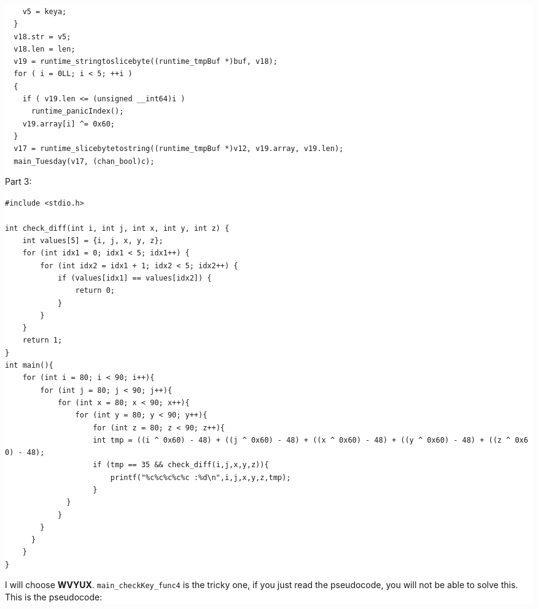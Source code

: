 ```C=
    v5 = keya;
  }
  v18.str = v5;
  v18.len = len;
  v19 = runtime_stringtoslicebyte((runtime_tmpBuf *)buf, v18);
  for ( i = 0LL; i < 5; ++i )
  {
    if ( v19.len <= (unsigned __int64)i )
      runtime_panicIndex();
    v19.array[i] ^= 0x60;
  }
  v17 = runtime_slicebytetostring((runtime_tmpBuf *)v12, v19.array, v19.len);
  main_Tuesday(v17, (chan_bool)c);
```

Part 3:

```C=
#include <stdio.h>

int check_diff(int i, int j, int x, int y, int z) {
    int values[5] = {i, j, x, y, z};
    for (int idx1 = 0; idx1 < 5; idx1++) {
        for (int idx2 = idx1 + 1; idx2 < 5; idx2++) {
            if (values[idx1] == values[idx2]) {
                return 0;
            }
        }
    }
    return 1;
}
int main(){
    for (int i = 80; i < 90; i++){
        for (int j = 80; j < 90; j++){
            for (int x = 80; x < 90; x++){
                for (int y = 80; y < 90; y++){
                    for (int z = 80; z < 90; z++){
                    int tmp = ((i ^ 0x60) - 48) + ((j ^ 0x60) - 48) + ((x ^ 0x60) - 48) + ((y ^ 0x60) - 48) + ((z ^ 0x60) - 48);
                    if (tmp == 35 && check_diff(i,j,x,y,z)){
                        printf("%c%c%c%c%c :%d\n",i,j,x,y,z,tmp);
                    }
              }
            }
        }
      }
    }
}
```
I will choose **WVYUX**. ``main_checkKey_func4`` is the tricky one, if you just read the pseudocode, you will not be able to solve this. This is the 
pseudocode:
